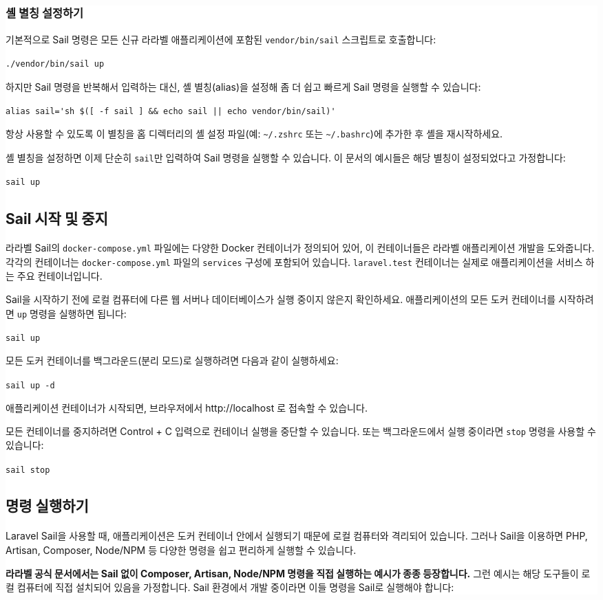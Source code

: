 <a name="configuring-a-shell-alias"></a>
### 셸 별칭 설정하기

기본적으로 Sail 명령은 모든 신규 라라벨 애플리케이션에 포함된 `vendor/bin/sail` 스크립트로 호출합니다:

```shell
./vendor/bin/sail up
```

하지만 Sail 명령을 반복해서 입력하는 대신, 셸 별칭(alias)을 설정해 좀 더 쉽고 빠르게 Sail 명령을 실행할 수 있습니다:

```shell
alias sail='sh $([ -f sail ] && echo sail || echo vendor/bin/sail)'
```

항상 사용할 수 있도록 이 별칭을 홈 디렉터리의 셸 설정 파일(예: `~/.zshrc` 또는 `~/.bashrc`)에 추가한 후 셸을 재시작하세요.

셸 별칭을 설정하면 이제 단순히 `sail`만 입력하여 Sail 명령을 실행할 수 있습니다. 이 문서의 예시들은 해당 별칭이 설정되었다고 가정합니다:

```shell
sail up
```

<a name="starting-and-stopping-sail"></a>
## Sail 시작 및 중지

라라벨 Sail의 `docker-compose.yml` 파일에는 다양한 Docker 컨테이너가 정의되어 있어, 이 컨테이너들은 라라벨 애플리케이션 개발을 도와줍니다. 각각의 컨테이너는 `docker-compose.yml` 파일의 `services` 구성에 포함되어 있습니다. `laravel.test` 컨테이너는 실제로 애플리케이션을 서비스 하는 주요 컨테이너입니다.

Sail을 시작하기 전에 로컬 컴퓨터에 다른 웹 서버나 데이터베이스가 실행 중이지 않은지 확인하세요. 애플리케이션의 모든 도커 컨테이너를 시작하려면 `up` 명령을 실행하면 됩니다:

```shell
sail up
```

모든 도커 컨테이너를 백그라운드(분리 모드)로 실행하려면 다음과 같이 실행하세요:

```shell
sail up -d
```

애플리케이션 컨테이너가 시작되면, 브라우저에서 http://localhost 로 접속할 수 있습니다.

모든 컨테이너를 중지하려면 Control + C 입력으로 컨테이너 실행을 중단할 수 있습니다. 또는 백그라운드에서 실행 중이라면 `stop` 명령을 사용할 수 있습니다:

```shell
sail stop
```

<a name="executing-sail-commands"></a>
## 명령 실행하기

Laravel Sail을 사용할 때, 애플리케이션은 도커 컨테이너 안에서 실행되기 때문에 로컬 컴퓨터와 격리되어 있습니다. 그러나 Sail을 이용하면 PHP, Artisan, Composer, Node/NPM 등 다양한 명령을 쉽고 편리하게 실행할 수 있습니다.

**라라벨 공식 문서에서는 Sail 없이 Composer, Artisan, Node/NPM 명령을 직접 실행하는 예시가 종종 등장합니다.** 그런 예시는 해당 도구들이 로컬 컴퓨터에 직접 설치되어 있음을 가정합니다. Sail 환경에서 개발 중이라면 이들 명령을 Sail로 실행해야 합니다:
